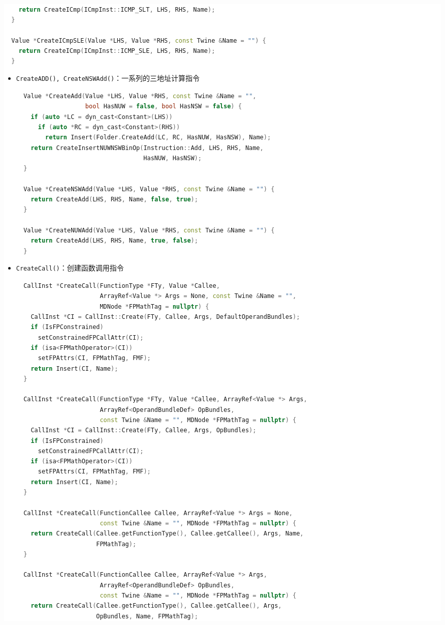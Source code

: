   ```cpp
      return CreateICmp(ICmpInst::ICMP_SLT, LHS, RHS, Name);
    }
  
    Value *CreateICmpSLE(Value *LHS, Value *RHS, const Twine &Name = "") {
      return CreateICmp(ICmpInst::ICMP_SLE, LHS, RHS, Name);
    }
  ```

* `CreateADD(), CreateNSWAdd()`：一系列的三地址计算指令

  ```cpp
    Value *CreateAdd(Value *LHS, Value *RHS, const Twine &Name = "",
                     bool HasNUW = false, bool HasNSW = false) {
      if (auto *LC = dyn_cast<Constant>(LHS))
        if (auto *RC = dyn_cast<Constant>(RHS))
          return Insert(Folder.CreateAdd(LC, RC, HasNUW, HasNSW), Name);
      return CreateInsertNUWNSWBinOp(Instruction::Add, LHS, RHS, Name,
                                     HasNUW, HasNSW);
    }
  
    Value *CreateNSWAdd(Value *LHS, Value *RHS, const Twine &Name = "") {
      return CreateAdd(LHS, RHS, Name, false, true);
    }
  
    Value *CreateNUWAdd(Value *LHS, Value *RHS, const Twine &Name = "") {
      return CreateAdd(LHS, RHS, Name, true, false);
    }
  ```

* `CreateCall()`：创建函数调用指令

  ```cpp
    CallInst *CreateCall(FunctionType *FTy, Value *Callee,
                         ArrayRef<Value *> Args = None, const Twine &Name = "",
                         MDNode *FPMathTag = nullptr) {
      CallInst *CI = CallInst::Create(FTy, Callee, Args, DefaultOperandBundles);
      if (IsFPConstrained)
        setConstrainedFPCallAttr(CI);
      if (isa<FPMathOperator>(CI))
        setFPAttrs(CI, FPMathTag, FMF);
      return Insert(CI, Name);
    }
  
    CallInst *CreateCall(FunctionType *FTy, Value *Callee, ArrayRef<Value *> Args,
                         ArrayRef<OperandBundleDef> OpBundles,
                         const Twine &Name = "", MDNode *FPMathTag = nullptr) {
      CallInst *CI = CallInst::Create(FTy, Callee, Args, OpBundles);
      if (IsFPConstrained)
        setConstrainedFPCallAttr(CI);
      if (isa<FPMathOperator>(CI))
        setFPAttrs(CI, FPMathTag, FMF);
      return Insert(CI, Name);
    }
  
    CallInst *CreateCall(FunctionCallee Callee, ArrayRef<Value *> Args = None,
                         const Twine &Name = "", MDNode *FPMathTag = nullptr) {
      return CreateCall(Callee.getFunctionType(), Callee.getCallee(), Args, Name,
                        FPMathTag);
    }
  
    CallInst *CreateCall(FunctionCallee Callee, ArrayRef<Value *> Args,
                         ArrayRef<OperandBundleDef> OpBundles,
                         const Twine &Name = "", MDNode *FPMathTag = nullptr) {
      return CreateCall(Callee.getFunctionType(), Callee.getCallee(), Args,
                        OpBundles, Name, FPMathTag);
  ```
